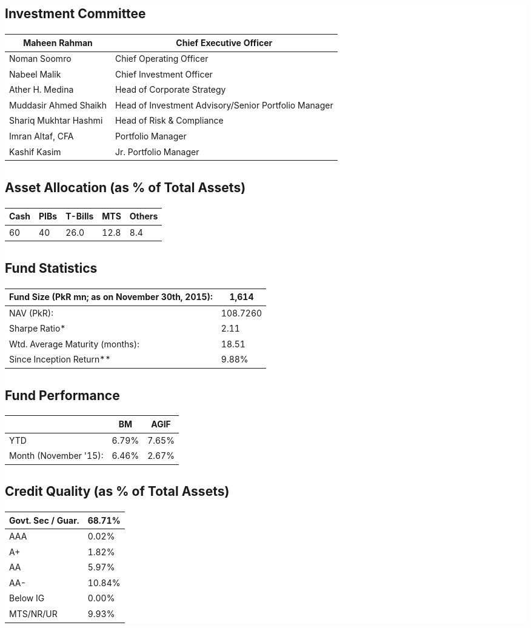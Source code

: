 ## Investment Committee

| Maheen Rahman         | Chief Executive Officer                              |
| --------------------- | ---------------------------------------------------- |
| Noman Soomro          | Chief Operating Officer                              |
| Nabeel Malik          | Chief Investment Officer                             |
| Ather H. Medina       | Head of Corporate Strategy                           |
| Muddasir Ahmed Shaikh | Head of Investment Advisory/Senior Portfolio Manager |
| Shariq Mukhtar Hashmi | Head of Risk & Compliance                            |
| Imran Altaf, CFA      | Portfolio Manager                                    |
| Kashif Kasim          | Jr. Portfolio Manager                                |

## Asset Allocation (as % of Total Assets)

| Cash | PIBs | T-Bills | MTS  | Others |
| ---- | ---- | ------- | ---- | ------ |
| 60   | 40   | 26.0    | 12.8 | 8.4    |

## Fund Statistics

| Fund Size (PkR mn; as on November 30th, 2015): | 1,614    |
| ---------------------------------------------- | -------- |
| NAV (PkR):                                     | 108.7260 |
| Sharpe Ratio\*                                 | 2.11     |
| Wtd. Average Maturity (months):                | 18.51    |
| Since Inception Return\*\*                     | 9.88%    |

## Fund Performance

|                       | BM    | AGIF  |
| --------------------- | ----- | ----- |
| YTD                   | 6.79% | 7.65% |
| Month (November '15): | 6.46% | 2.67% |

## Credit Quality (as % of Total Assets)

| Govt. Sec / Guar. | 68.71% |
| ----------------- | ------ |
| AAA               | 0.02%  |
| A+                | 1.82%  |
| AA                | 5.97%  |
| AA-               | 10.84% |
| Below IG          | 0.00%  |
| MTS/NR/UR         | 9.93%  |
